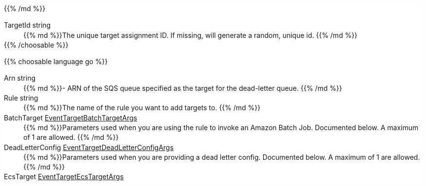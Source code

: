 {{% /md %}}</dd><dt class="property-optional"
            title="Optional">
        <span id="targetid_csharp">
<a href="#targetid_csharp" style="color: inherit; text-decoration: inherit;">Target<wbr>Id</a>
</span>
        <span class="property-indicator"></span>
        <span class="property-type">string</span>
    </dt>
    <dd>{{% md %}}The unique target assignment ID.  If missing, will generate a random, unique id.
{{% /md %}}</dd></dl>
{{% /choosable %}}

{{% choosable language go %}}
<dl class="resources-properties"><dt class="property-required"
            title="Required">
        <span id="arn_go">
<a href="#arn_go" style="color: inherit; text-decoration: inherit;">Arn</a>
</span>
        <span class="property-indicator"></span>
        <span class="property-type">string</span>
    </dt>
    <dd>{{% md %}}- ARN of the SQS queue specified as the target for the dead-letter queue.
{{% /md %}}</dd><dt class="property-required"
            title="Required">
        <span id="rule_go">
<a href="#rule_go" style="color: inherit; text-decoration: inherit;">Rule</a>
</span>
        <span class="property-indicator"></span>
        <span class="property-type">string</span>
    </dt>
    <dd>{{% md %}}The name of the rule you want to add targets to.
{{% /md %}}</dd><dt class="property-optional"
            title="Optional">
        <span id="batchtarget_go">
<a href="#batchtarget_go" style="color: inherit; text-decoration: inherit;">Batch<wbr>Target</a>
</span>
        <span class="property-indicator"></span>
        <span class="property-type"><a href="#eventtargetbatchtarget">Event<wbr>Target<wbr>Batch<wbr>Target<wbr>Args</a></span>
    </dt>
    <dd>{{% md %}}Parameters used when you are using the rule to invoke an Amazon Batch Job. Documented below. A maximum of 1 are allowed.
{{% /md %}}</dd><dt class="property-optional"
            title="Optional">
        <span id="deadletterconfig_go">
<a href="#deadletterconfig_go" style="color: inherit; text-decoration: inherit;">Dead<wbr>Letter<wbr>Config</a>
</span>
        <span class="property-indicator"></span>
        <span class="property-type"><a href="#eventtargetdeadletterconfig">Event<wbr>Target<wbr>Dead<wbr>Letter<wbr>Config<wbr>Args</a></span>
    </dt>
    <dd>{{% md %}}Parameters used when you are providing a dead letter config. Documented below. A maximum of 1 are allowed.
{{% /md %}}</dd><dt class="property-optional"
            title="Optional">
        <span id="ecstarget_go">
<a href="#ecstarget_go" style="color: inherit; text-decoration: inherit;">Ecs<wbr>Target</a>
</span>
        <span class="property-indicator"></span>
        <span class="property-type"><a href="#eventtargetecstarget">Event<wbr>Target<wbr>Ecs<wbr>Target<wbr>Args</a></span>
    </dt>